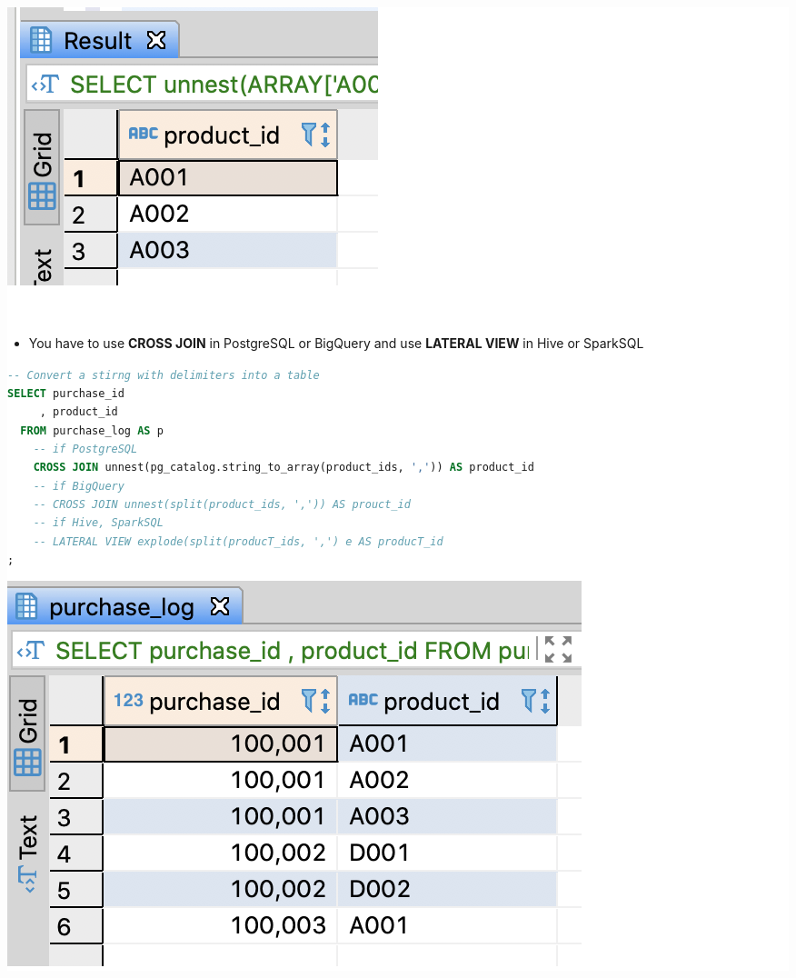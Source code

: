 ![screenshot019](/assets/images/posts/2020/01/2020-01-31-bigdata-sql-sqlrecipeforanalysis-004-019.png)

<br />

* You have to use **CROSS JOIN** in PostgreSQL or BigQuery and use **LATERAL VIEW** in Hive or SparkSQL

```sql
-- Convert a stirng with delimiters into a table
SELECT purchase_id
     , product_id
  FROM purchase_log AS p
    -- if PostgreSQL
    CROSS JOIN unnest(pg_catalog.string_to_array(product_ids, ',')) AS product_id
    -- if BigQuery
    -- CROSS JOIN unnest(split(product_ids, ',')) AS prouct_id
    -- if Hive, SparkSQL
    -- LATERAL VIEW explode(split(producT_ids, ',') e AS producT_id
;
```

![screenshot020](/assets/images/posts/2020/01/2020-01-31-bigdata-sql-sqlrecipeforanalysis-004-020.png)
